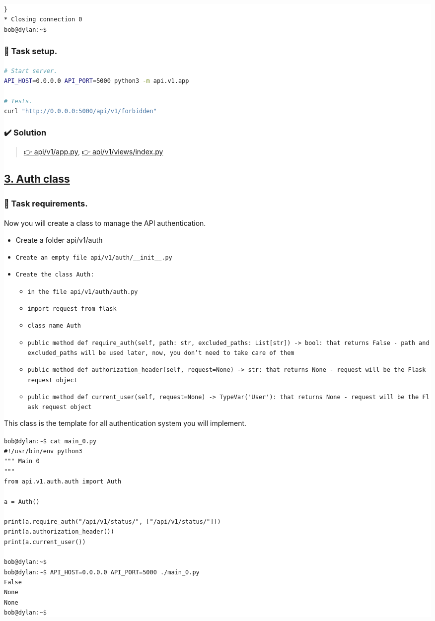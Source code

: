 ```
}
* Closing connection 0
bob@dylan:~$
```

### :wrench: Task setup.
```bash
# Start server.
API_HOST=0.0.0.0 API_PORT=5000 python3 -m api.v1.app

# Tests.
curl "http://0.0.0.0:5000/api/v1/forbidden"
```

### :heavy_check_mark: Solution
> [:point_right: api/v1/app.py](api/v1/app.py), [:point_right: api/v1/views/index.py](api/v1/views/index.py)


## [3. Auth class](api/v1/auth)
### :page_with_curl: Task requirements.
Now you will create a class to manage the API authentication.

*    Create a folder api/v1/auth
*     Create an empty file api/v1/auth/__init__.py
*     Create the class Auth:
    *     in the file api/v1/auth/auth.py
    *     import request from flask
    *     class name Auth
    *     public method def require_auth(self, path: str, excluded_paths: List[str]) -> bool: that returns False - path and excluded_paths will be used later, now, you don’t need to take care of them
    *     public method def authorization_header(self, request=None) -> str: that returns None - request will be the Flask request object
    *     public method def current_user(self, request=None) -> TypeVar('User'): that returns None - request will be the Flask request object

This class is the template for all authentication system you will implement.
```
bob@dylan:~$ cat main_0.py
#!/usr/bin/env python3
""" Main 0
"""
from api.v1.auth.auth import Auth

a = Auth()

print(a.require_auth("/api/v1/status/", ["/api/v1/status/"]))
print(a.authorization_header())
print(a.current_user())

bob@dylan:~$ 
bob@dylan:~$ API_HOST=0.0.0.0 API_PORT=5000 ./main_0.py
False
None
None
bob@dylan:~$
```
